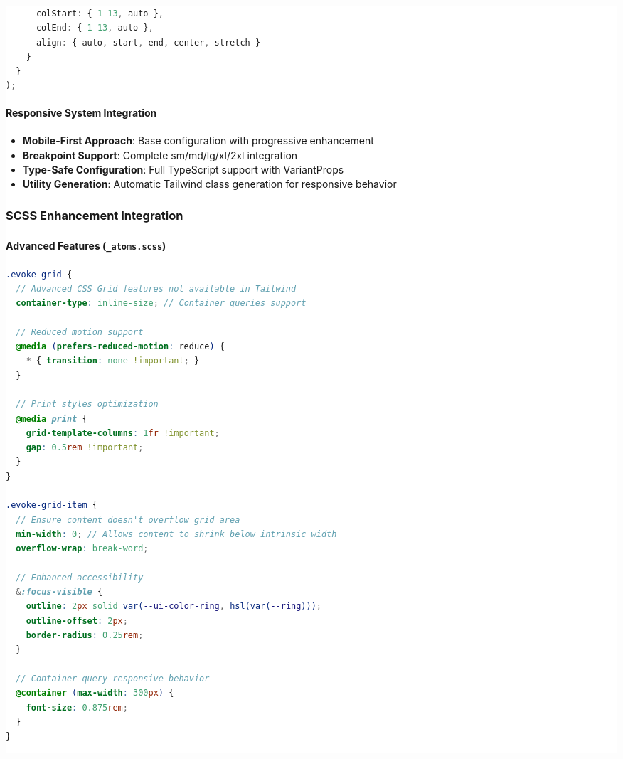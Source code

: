 ```typescript
      colStart: { 1-13, auto },
      colEnd: { 1-13, auto },
      align: { auto, start, end, center, stretch }
    }
  }
);
```

#### Responsive System Integration
- **Mobile-First Approach**: Base configuration with progressive enhancement
- **Breakpoint Support**: Complete sm/md/lg/xl/2xl integration
- **Type-Safe Configuration**: Full TypeScript support with VariantProps
- **Utility Generation**: Automatic Tailwind class generation for responsive behavior

### SCSS Enhancement Integration

#### Advanced Features (`_atoms.scss`)
```scss
.evoke-grid {
  // Advanced CSS Grid features not available in Tailwind
  container-type: inline-size; // Container queries support
  
  // Reduced motion support
  @media (prefers-reduced-motion: reduce) {
    * { transition: none !important; }
  }
  
  // Print styles optimization
  @media print {
    grid-template-columns: 1fr !important;
    gap: 0.5rem !important;
  }
}

.evoke-grid-item {
  // Ensure content doesn't overflow grid area
  min-width: 0; // Allows content to shrink below intrinsic width
  overflow-wrap: break-word;
  
  // Enhanced accessibility
  &:focus-visible {
    outline: 2px solid var(--ui-color-ring, hsl(var(--ring)));
    outline-offset: 2px;
    border-radius: 0.25rem;
  }
  
  // Container query responsive behavior
  @container (max-width: 300px) {
    font-size: 0.875rem;
  }
}
```

---